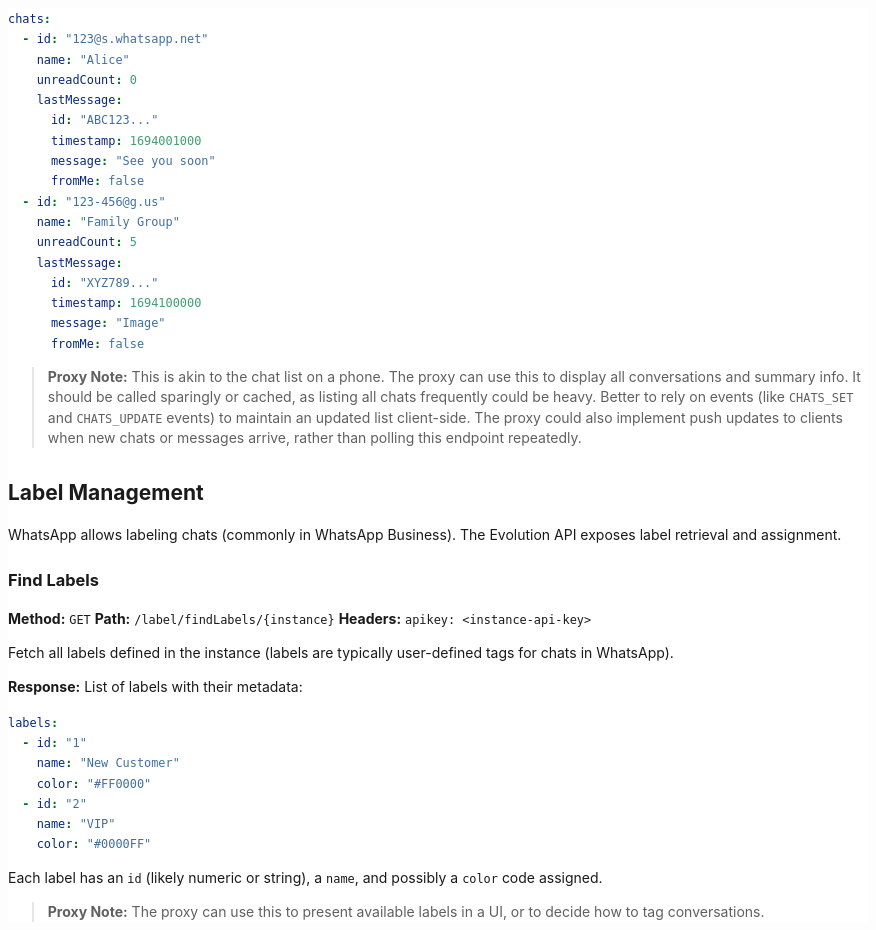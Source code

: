 ```yaml
chats:
  - id: "123@s.whatsapp.net"
    name: "Alice"
    unreadCount: 0
    lastMessage:
      id: "ABC123..."
      timestamp: 1694001000
      message: "See you soon"
      fromMe: false
  - id: "123-456@g.us"
    name: "Family Group"
    unreadCount: 5
    lastMessage:
      id: "XYZ789..."
      timestamp: 1694100000
      message: "Image"
      fromMe: false
```

> **Proxy Note:** This is akin to the chat list on a phone. The proxy can use this to display all conversations and summary info. It should be called sparingly or cached, as listing all chats frequently could be heavy. Better to rely on events (like `CHATS_SET` and `CHATS_UPDATE` events) to maintain an updated list client-side. The proxy could also implement push updates to clients when new chats or messages arrive, rather than polling this endpoint repeatedly.

## Label Management

WhatsApp allows labeling chats (commonly in WhatsApp Business). The Evolution API exposes label retrieval and assignment.

### Find Labels

**Method:** `GET`
**Path:** `/label/findLabels/{instance}`
**Headers:** `apikey: <instance-api-key>`

Fetch all labels defined in the instance (labels are typically user-defined tags for chats in WhatsApp).

**Response:** List of labels with their metadata:

```yaml
labels:
  - id: "1" 
    name: "New Customer" 
    color: "#FF0000"
  - id: "2"
    name: "VIP"
    color: "#0000FF"
```

Each label has an `id` (likely numeric or string), a `name`, and possibly a `color` code assigned.

> **Proxy Note:** The proxy can use this to present available labels in a UI, or to decide how to tag conversations.

